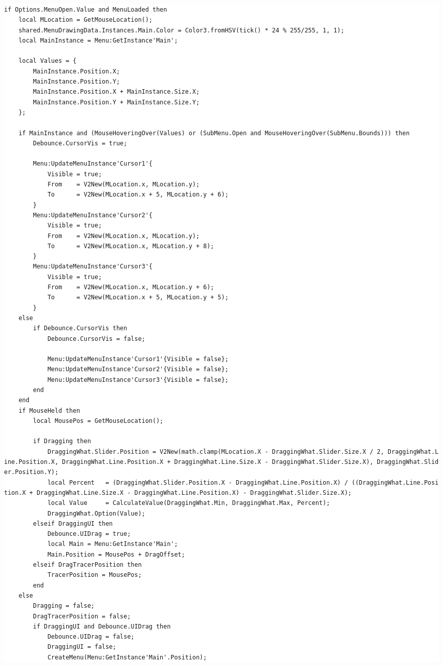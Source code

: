 	if Options.MenuOpen.Value and MenuLoaded then
		local MLocation = GetMouseLocation();
		shared.MenuDrawingData.Instances.Main.Color = Color3.fromHSV(tick() * 24 % 255/255, 1, 1);
		local MainInstance = Menu:GetInstance'Main';
		
		local Values = {
			MainInstance.Position.X;
			MainInstance.Position.Y;
			MainInstance.Position.X + MainInstance.Size.X;
			MainInstance.Position.Y + MainInstance.Size.Y;
		};
		
		if MainInstance and (MouseHoveringOver(Values) or (SubMenu.Open and MouseHoveringOver(SubMenu.Bounds))) then
			Debounce.CursorVis = true;
			
			Menu:UpdateMenuInstance'Cursor1'{
				Visible	= true;
				From	= V2New(MLocation.x, MLocation.y);
				To		= V2New(MLocation.x + 5, MLocation.y + 6);
			}
			Menu:UpdateMenuInstance'Cursor2'{
				Visible	= true;
				From	= V2New(MLocation.x, MLocation.y);
				To		= V2New(MLocation.x, MLocation.y + 8);
			}
			Menu:UpdateMenuInstance'Cursor3'{
				Visible	= true;
				From	= V2New(MLocation.x, MLocation.y + 6);
				To		= V2New(MLocation.x + 5, MLocation.y + 5);
			}
		else
			if Debounce.CursorVis then
				Debounce.CursorVis = false;
				
				Menu:UpdateMenuInstance'Cursor1'{Visible = false};
				Menu:UpdateMenuInstance'Cursor2'{Visible = false};
				Menu:UpdateMenuInstance'Cursor3'{Visible = false};
			end
		end
		if MouseHeld then
			local MousePos = GetMouseLocation();

			if Dragging then
				DraggingWhat.Slider.Position = V2New(math.clamp(MLocation.X - DraggingWhat.Slider.Size.X / 2, DraggingWhat.Line.Position.X, DraggingWhat.Line.Position.X + DraggingWhat.Line.Size.X - DraggingWhat.Slider.Size.X), DraggingWhat.Slider.Position.Y);
				local Percent	= (DraggingWhat.Slider.Position.X - DraggingWhat.Line.Position.X) / ((DraggingWhat.Line.Position.X + DraggingWhat.Line.Size.X - DraggingWhat.Line.Position.X) - DraggingWhat.Slider.Size.X);
				local Value		= CalculateValue(DraggingWhat.Min, DraggingWhat.Max, Percent);
				DraggingWhat.Option(Value);
			elseif DraggingUI then
				Debounce.UIDrag = true;
				local Main = Menu:GetInstance'Main';
				Main.Position = MousePos + DragOffset;
			elseif DragTracerPosition then
				TracerPosition = MousePos;
			end
		else
			Dragging = false;
			DragTracerPosition = false;
			if DraggingUI and Debounce.UIDrag then
				Debounce.UIDrag = false;
				DraggingUI = false;
				CreateMenu(Menu:GetInstance'Main'.Position);